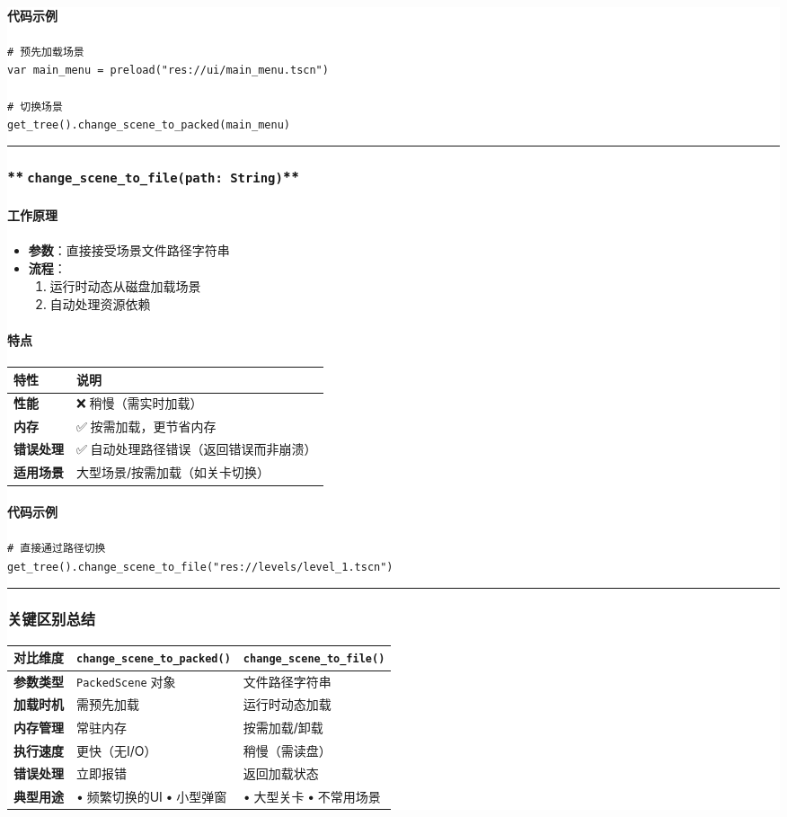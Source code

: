 #### **代码示例**

 

```
# 预先加载场景
var main_menu = preload("res://ui/main_menu.tscn")

# 切换场景
get_tree().change_scene_to_packed(main_menu)
```

------

### ** `change_scene_to_file(path: String)`**

#### **工作原理**

- **参数**：直接接受场景文件路径字符串
- **流程**：
  1. 运行时动态从磁盘加载场景
  2. 自动处理资源依赖

#### **特点**

| 特性         | 说明                                   |
| :----------- | :------------------------------------- |
| **性能**     | ❌ 稍慢（需实时加载）                   |
| **内存**     | ✅ 按需加载，更节省内存                 |
| **错误处理** | ✅ 自动处理路径错误（返回错误而非崩溃） |
| **适用场景** | 大型场景/按需加载（如关卡切换）        |

#### **代码示例**

 

```
# 直接通过路径切换
get_tree().change_scene_to_file("res://levels/level_1.tscn")
```

------

### **关键区别总结**

| 对比维度     | `change_scene_to_packed()` | `change_scene_to_file()` |
| :----------- | :------------------------- | :----------------------- |
| **参数类型** | `PackedScene` 对象         | 文件路径字符串           |
| **加载时机** | 需预先加载                 | 运行时动态加载           |
| **内存管理** | 常驻内存                   | 按需加载/卸载            |
| **执行速度** | 更快（无I/O）              | 稍慢（需读盘）           |
| **错误处理** | 立即报错                   | 返回加载状态             |
| **典型用途** | • 频繁切换的UI • 小型弹窗  | • 大型关卡 • 不常用场景  |
